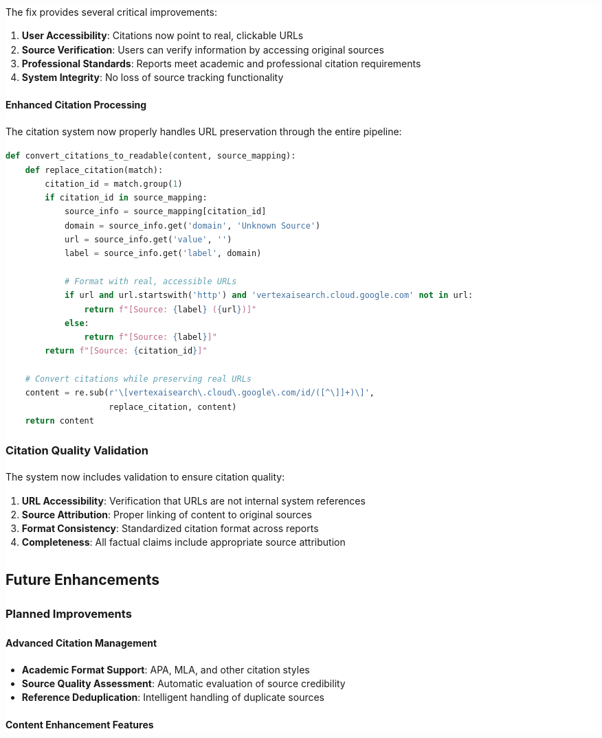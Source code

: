 The fix provides several critical improvements:

1. **User Accessibility**: Citations now point to real, clickable URLs
2. **Source Verification**: Users can verify information by accessing original sources
3. **Professional Standards**: Reports meet academic and professional citation requirements
4. **System Integrity**: No loss of source tracking functionality

#### Enhanced Citation Processing

The citation system now properly handles URL preservation through the entire pipeline:

```python
def convert_citations_to_readable(content, source_mapping):
    def replace_citation(match):
        citation_id = match.group(1)
        if citation_id in source_mapping:
            source_info = source_mapping[citation_id]
            domain = source_info.get('domain', 'Unknown Source')
            url = source_info.get('value', '')
            label = source_info.get('label', domain)
            
            # Format with real, accessible URLs
            if url and url.startswith('http') and 'vertexaisearch.cloud.google.com' not in url:
                return f"[Source: {label} ({url})]"
            else:
                return f"[Source: {label}]"
        return f"[Source: {citation_id}]"
    
    # Convert citations while preserving real URLs
    content = re.sub(r'\[vertexaisearch\.cloud\.google\.com/id/([^\]]+)\]', 
                     replace_citation, content)
    return content
```

### Citation Quality Validation

The system now includes validation to ensure citation quality:

1. **URL Accessibility**: Verification that URLs are not internal system references
2. **Source Attribution**: Proper linking of content to original sources
3. **Format Consistency**: Standardized citation format across reports
4. **Completeness**: All factual claims include appropriate source attribution

## Future Enhancements

### Planned Improvements

#### Advanced Citation Management

- **Academic Format Support**: APA, MLA, and other citation styles
- **Source Quality Assessment**: Automatic evaluation of source credibility
- **Reference Deduplication**: Intelligent handling of duplicate sources

#### Content Enhancement Features
